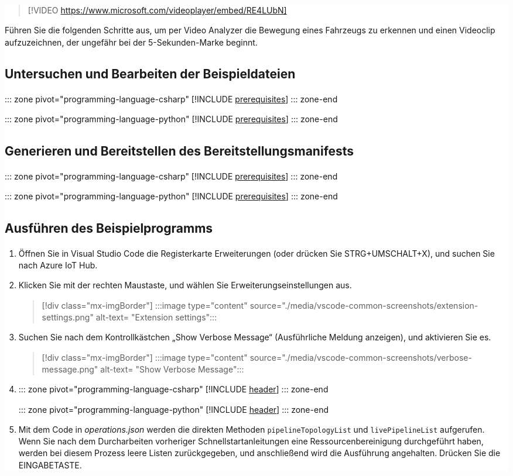 > [!VIDEO https://www.microsoft.com/videoplayer/embed/RE4LUbN]

Führen Sie die folgenden Schritte aus, um per Video Analyzer die Bewegung eines Fahrzeugs zu erkennen und einen Videoclip aufzuzeichnen, der ungefähr bei der 5-Sekunden-Marke beginnt.

## <a name="examine-and-edit-the-sample-files"></a>Untersuchen und Bearbeiten der Beispieldateien

::: zone pivot="programming-language-csharp"
[!INCLUDE [prerequisites](includes/detect-motion-record-video-edge-devices/csharp/sample-files.md)]
::: zone-end

::: zone pivot="programming-language-python"
[!INCLUDE [prerequisites](includes/detect-motion-record-video-edge-devices/python/sample-files.md)]
::: zone-end

## <a name="generate-and-deploy-the-deployment-manifest"></a>Generieren und Bereitstellen des Bereitstellungsmanifests

::: zone pivot="programming-language-csharp"
[!INCLUDE [prerequisites](includes/detect-motion-record-video-edge-devices/csharp/generate-deploy-deployment-manifest.md)]
::: zone-end

::: zone pivot="programming-language-python"
[!INCLUDE [prerequisites](includes/detect-motion-record-video-edge-devices/python/generate-deploy-deployment-manifest.md)]
::: zone-end

## <a name="run-the-sample-program"></a>Ausführen des Beispielprogramms

1. Öffnen Sie in Visual Studio Code die Registerkarte Erweiterungen (oder drücken Sie STRG+UMSCHALT+X), und suchen Sie nach Azure IoT Hub.
1. Klicken Sie mit der rechten Maustaste, und wählen Sie Erweiterungseinstellungen aus.

   > [!div class="mx-imgBorder"]
   > :::image type="content" source="./media/vscode-common-screenshots/extension-settings.png" alt-text= "Extension settings":::

1. Suchen Sie nach dem Kontrollkästchen „Show Verbose Message“ (Ausführliche Meldung anzeigen), und aktivieren Sie es.

   > [!div class="mx-imgBorder"]
   > :::image type="content" source="./media/vscode-common-screenshots/verbose-message.png" alt-text= "Show Verbose Message":::

1.  ::: zone pivot="programming-language-csharp"
    [!INCLUDE [header](includes/common-includes/csharp-run-program.md)]
    ::: zone-end

    ::: zone pivot="programming-language-python"
    [!INCLUDE [header](includes/common-includes/python-run-program.md)]
    ::: zone-end
1. Mit dem Code in _operations.json_ werden die direkten Methoden `pipelineTopologyList` und `livePipelineList` aufgerufen. Wenn Sie nach dem Durcharbeiten vorheriger Schnellstartanleitungen eine Ressourcenbereinigung durchgeführt haben, werden bei diesem Prozess leere Listen zurückgegeben, und anschließend wird die Ausführung angehalten. Drücken Sie die EINGABETASTE.
